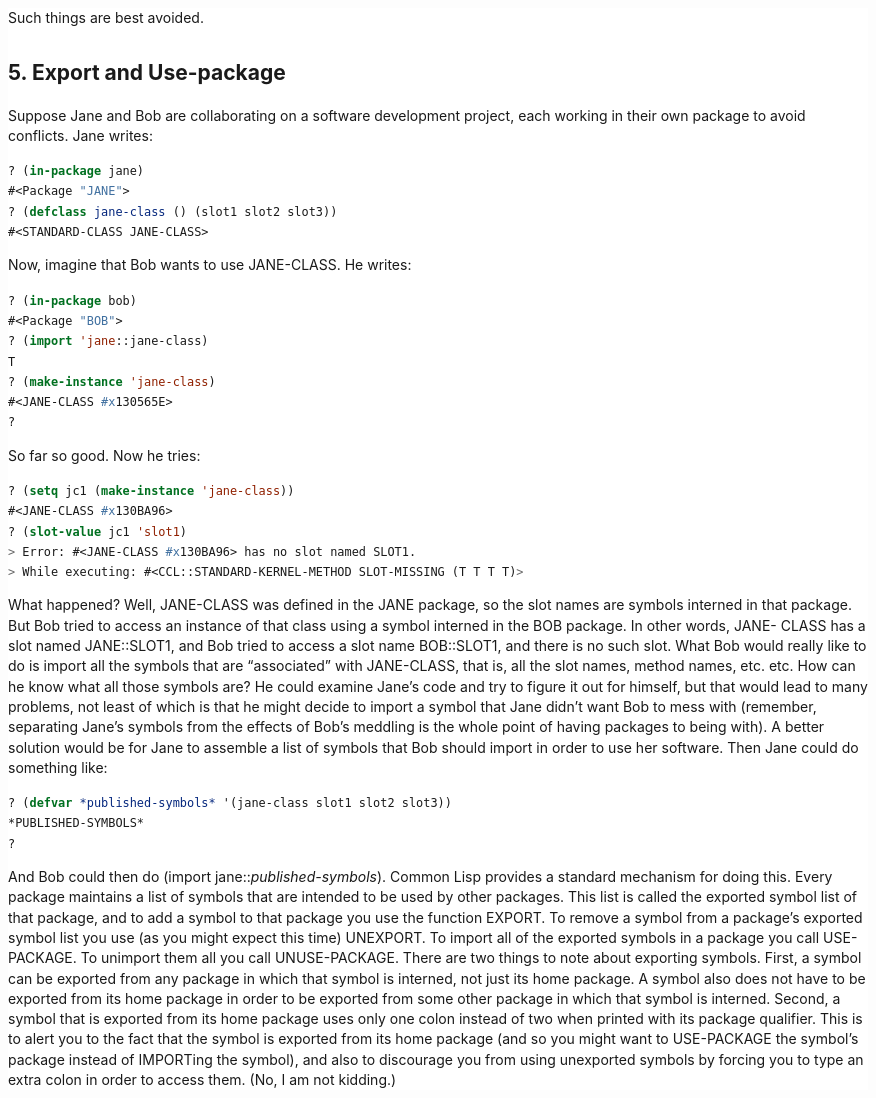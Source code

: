 Such things are best avoided.

## 5. Export and Use-package

Suppose Jane and Bob are collaborating on a software development project, each working in their own package to avoid conflicts. Jane writes:

```lisp
? (in-package jane)
#<Package "JANE">
? (defclass jane-class () (slot1 slot2 slot3))
#<STANDARD-CLASS JANE-CLASS>
```

Now, imagine that Bob wants to use JANE-CLASS. He writes:

```lisp
? (in-package bob)
#<Package "BOB">
? (import 'jane::jane-class)
T
? (make-instance 'jane-class)
#<JANE-CLASS #x130565E>
?
```

So far so good. Now he tries:

```lisp
? (setq jc1 (make-instance 'jane-class))
#<JANE-CLASS #x130BA96>
? (slot-value jc1 'slot1)
> Error: #<JANE-CLASS #x130BA96> has no slot named SLOT1.
> While executing: #<CCL::STANDARD-KERNEL-METHOD SLOT-MISSING (T T T T)>
```

What happened? Well, JANE-CLASS was defined in the JANE package, so the slot names are symbols interned in that package. But Bob tried to access an instance of that class using a symbol interned in the BOB package. In other words, JANE- CLASS has a slot named JANE::SLOT1, and Bob tried to access a slot name BOB::SLOT1, and there is no such slot. What Bob would really like to do is import all the symbols that are “associated” with JANE-CLASS, that is, all the slot names, method names, etc. etc. How can he know what all those symbols are? He could examine Jane’s code and try to figure it out for himself, but that would lead to many problems, not least of which is that he might decide to import a symbol that Jane didn’t want Bob to mess with (remember, separating Jane’s symbols from the effects of Bob’s meddling is the whole point of having packages to being with). A better solution would be for Jane to assemble a list of symbols that Bob should import in order to use her software. Then Jane could do something like:

```lisp
? (defvar *published-symbols* '(jane-class slot1 slot2 slot3))
*PUBLISHED-SYMBOLS*
?
```

And Bob could then do (import jane::*published-symbols*). Common Lisp provides a standard mechanism for doing this. Every package maintains a list of symbols that are intended to be used by other packages. This list is called the exported symbol list of that package, and to add a symbol to that package you use the function EXPORT. To remove a symbol from a package’s exported symbol list you use (as you might expect this time) UNEXPORT. To import all of the exported symbols in a package you call USE-PACKAGE. To unimport them all you call UNUSE-PACKAGE. There are two things to note about exporting symbols. First, a symbol can be exported from any package in which that symbol is interned, not just its home package. A symbol also does not have to be exported from its home package in order to be exported from some other package in which that symbol is interned. Second, a symbol that is exported from its home package uses only one colon instead of two when printed with its package qualifier. This is to alert you to the fact that the symbol is exported from its home package (and so you might want to USE-PACKAGE the symbol’s package instead of IMPORTing the symbol), and also to discourage you from using unexported symbols by forcing you to type an extra colon in order to access them. (No, I am not kidding.)
